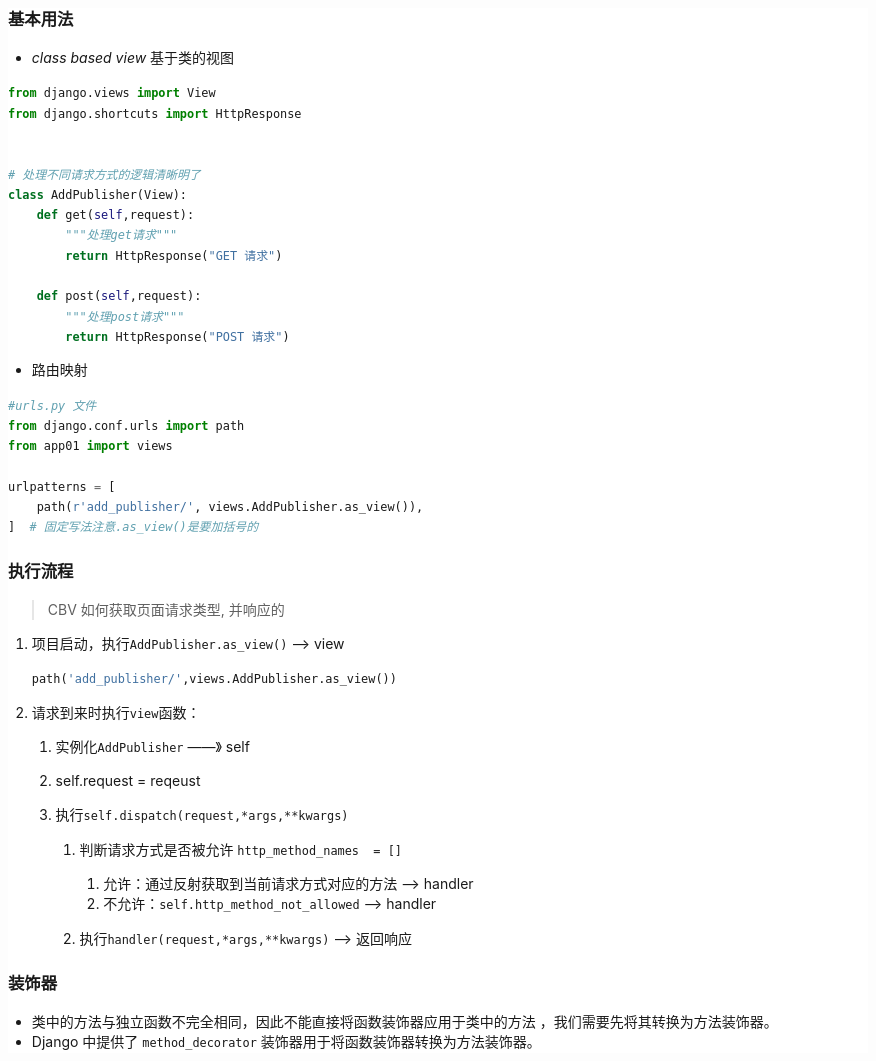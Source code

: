 ### 基本用法

- *class based view* 基于类的视图

```python
from django.views import View
from django.shortcuts import HttpResponse


# 处理不同请求方式的逻辑清晰明了
class AddPublisher(View):
    def get(self,request):
        """处理get请求"""
        return HttpResponse("GET 请求")
    
    def post(self,request):
        """处理post请求"""
        return HttpResponse("POST 请求")  
```

- 路由映射

```python
#urls.py 文件
from django.conf.urls import path
from app01 import views

urlpatterns = [
	path(r'add_publisher/', views.AddPublisher.as_view()),
]  # 固定写法注意.as_view()是要加括号的
```

### 执行流程

> CBV 如何获取页面请求类型, 并响应的

1. 项目启动，执行`AddPublisher.as_view()`     ——>  view

   ```python
   path('add_publisher/',views.AddPublisher.as_view())
   ```
2. 请求到来时执行`view`函数：

   1. 实例化`AddPublisher`   ——》 self
   2. self.request = reqeust
   3. 执行`self.dispatch(request,*args,**kwargs)`

      1. 判断请求方式是否被允许     `http_method_names  = []`

         1. 允许：通过反射获取到当前请求方式对应的方法   ——>  handler
         2. 不允许：`self.http_method_not_allowed`    ——>  handler
      2. 执行`handler(request,*args,**kwargs)`     ——>  返回响应

### 装饰器

- 类中的方法与独立函数不完全相同，因此不能直接将函数装饰器应用于类中的方法 ，我们需要先将其转换为方法装饰器。
- Django 中提供了 `method_decorator` 装饰器用于将函数装饰器转换为方法装饰器。
